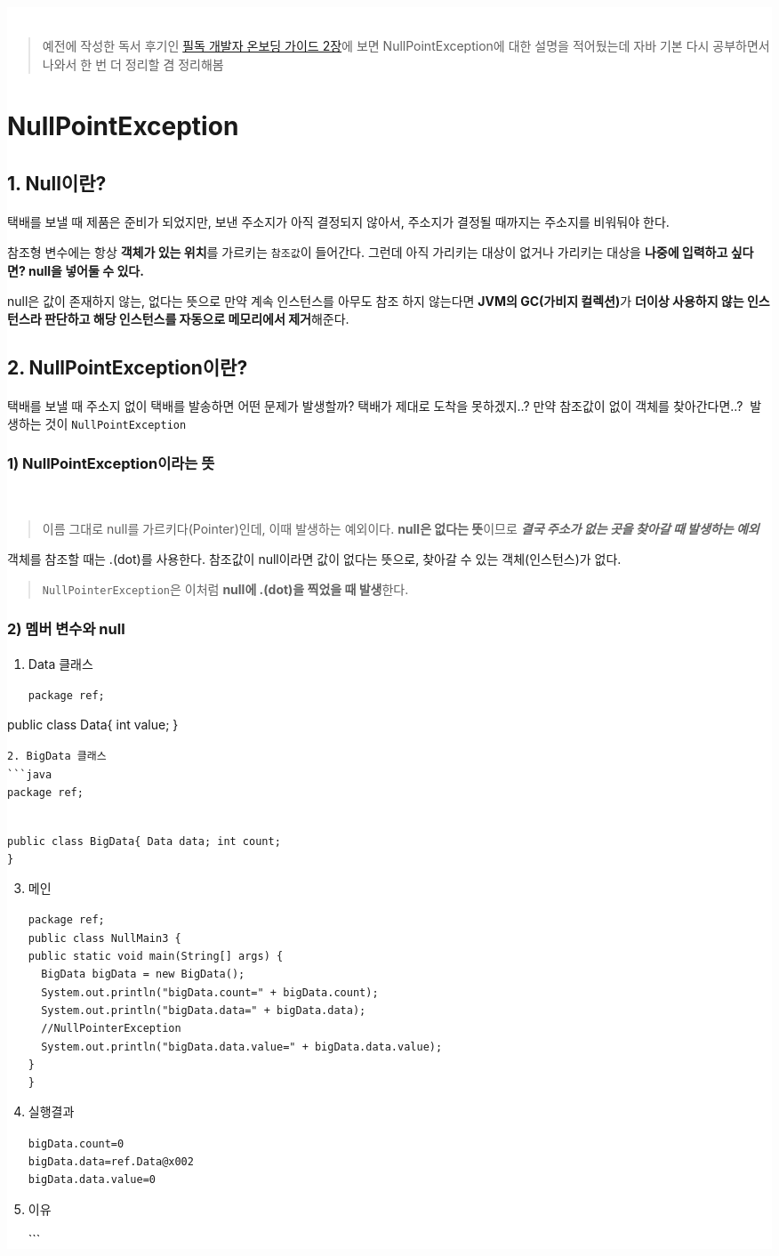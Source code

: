 <p><img alt="" src="https://velog.velcdn.com/images/prettylee620/post/c45c6aa5-d29c-411d-accd-4c7107248a35/image.png" /></p>
<blockquote>
<p>예전에 작성한 독서 후기인 <a href="https://velog.io/@prettylee620/%ED%95%84%EB%8F%85-%EA%B0%9C%EB%B0%9C%EC%9E%90-%EC%98%A8%EB%B3%B4%EB%94%A9-%EA%B0%80%EC%9D%B4%EB%93%9C-2%EC%9E%A5#4-%EC%A7%81%EC%A0%91-%EB%B6%80%EB%94%AA%ED%98%80%EB%B3%B4%EB%A9%B4-%EA%B9%A8%EB%8B%AB%EC%9E%90">필독 개발자 온보딩 가이드 2장</a>에 보면 NullPointException에 대한 설명을 적어뒀는데 자바 기본 다시 공부하면서 나와서 한  번 더 정리할 겸 정리해봄</p>
</blockquote>
<h1 id="nullpointexception">NullPointException</h1>
<h2 id="1-null이란">1. Null이란?</h2>
<p>택배를 보낼 때 제품은 준비가 되었지만, 보낸 주소지가 아직 결정되지 않아서, 주소지가 결정될 때까지는 주소지를 비워둬야 한다.</p>
<p>참조형 변수에는 항상 <strong>객체가 있는 위치</strong>를 가르키는 <code>참조값</code>이 들어간다. 그런데 아직 가리키는 대상이 없거나 가리키는 대상을 <strong>나중에 입력하고 싶다면? null을 넣어둘 수 있다.</strong></p>
<p>null은 값이 존재하지 않는, 없다는 뜻으로 만약 계속 인스턴스를 아무도 참조 하지 않는다면 <strong>JVM의 GC(가비지 컬렉션)</strong>가 <strong>더이상 사용하지 않는 인스턴스라 판단하고 해당 인스턴스를 자동으로 메모리에서 제거</strong>해준다.</p>
<h2 id="2-nullpointexception이란">2. NullPointException이란?</h2>
<p>택배를 보낼 때 주소지 없이 택배를 발송하면 어떤 문제가 발생할까? 택배가 제대로 도착을 못하겠지..? 만약 참조값이 없이 객체를 찾아간다면..? 
<img alt="" src="https://velog.velcdn.com/images/prettylee620/post/4ae9bd99-55a1-48c6-9f63-e88527747f89/image.png" />
발생하는 것이 <code>NullPointException</code>    </p>
<h3 id="1-nullpointexception이라는-뜻">1) NullPointException이라는 뜻</h3>
<p><img alt="" src="https://velog.velcdn.com/images/prettylee620/post/985897f1-b97f-4079-bdd4-867fac24a4d8/image.png" /></p>
<blockquote>
<p>이름 그대로 null를 가르키다(Pointer)인데, 이때 발생하는 예외이다. <strong>null은 없다는 뜻</strong>이므로 <strong><em>결국 주소가 없는 곳을 찾아갈 때 발생하는 예외</em></strong></p>
</blockquote>
<p>객체를 참조할 때는 .(dot)를 사용한다. 참조값이 null이라면 값이 없다는 뜻으로, 찾아갈 수 있는 객체(인스턴스)가 없다. </p>
<blockquote>
<p><code>NullPointerException</code>은 이처럼 <strong>null에 .(dot)을 찍었을 때 발생</strong>한다.</p>
</blockquote>
<h3 id="2-멤버-변수와-null">2) 멤버 변수와 null</h3>
<ol>
<li>Data  클래스<pre><code class="language-java">package ref;
</code></pre>
</li>
</ol>
<p>public class Data{
    int value;
}</p>
<pre><code>2. BigData 클래스
```java
package ref;

public class BigData{
    Data data;
    int count;
}</code></pre><ol start="3">
<li><p>메인</p>
<pre><code class="language-java">package ref;
public class NullMain3 {
public static void main(String[] args) {
  BigData bigData = new BigData();
  System.out.println(&quot;bigData.count=&quot; + bigData.count);
  System.out.println(&quot;bigData.data=&quot; + bigData.data);
  //NullPointerException
  System.out.println(&quot;bigData.data.value=&quot; + bigData.data.value); 
}
}</code></pre>
</li>
<li><p>실행결과</p>
<pre><code>bigData.count=0
bigData.data=ref.Data@x002
bigData.data.value=0</code></pre></li>
<li><p>이유</p>
```